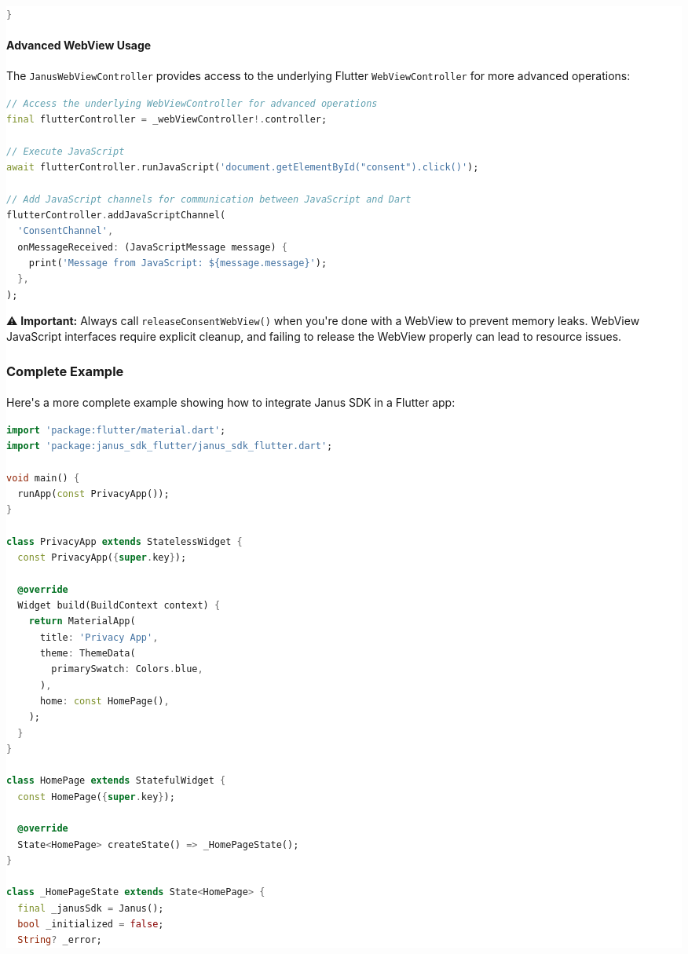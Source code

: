```dart
}
```

#### Advanced WebView Usage

The `JanusWebViewController` provides access to the underlying Flutter `WebViewController` for more advanced operations:

```dart
// Access the underlying WebViewController for advanced operations
final flutterController = _webViewController!.controller;

// Execute JavaScript
await flutterController.runJavaScript('document.getElementById("consent").click()');

// Add JavaScript channels for communication between JavaScript and Dart
flutterController.addJavaScriptChannel(
  'ConsentChannel',
  onMessageReceived: (JavaScriptMessage message) {
    print('Message from JavaScript: ${message.message}');
  },
);
```

⚠️ **Important:** Always call `releaseConsentWebView()` when you're done with a WebView to prevent memory leaks. WebView JavaScript interfaces require explicit cleanup, and failing to release the WebView properly can lead to resource issues.

### Complete Example

Here's a more complete example showing how to integrate Janus SDK in a Flutter app:

```dart
import 'package:flutter/material.dart';
import 'package:janus_sdk_flutter/janus_sdk_flutter.dart';

void main() {
  runApp(const PrivacyApp());
}

class PrivacyApp extends StatelessWidget {
  const PrivacyApp({super.key});

  @override
  Widget build(BuildContext context) {
    return MaterialApp(
      title: 'Privacy App',
      theme: ThemeData(
        primarySwatch: Colors.blue,
      ),
      home: const HomePage(),
    );
  }
}

class HomePage extends StatefulWidget {
  const HomePage({super.key});

  @override
  State<HomePage> createState() => _HomePageState();
}

class _HomePageState extends State<HomePage> {
  final _janusSdk = Janus();
  bool _initialized = false;
  String? _error;
```